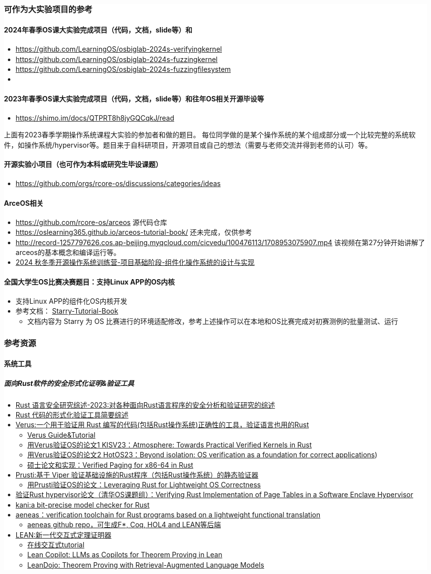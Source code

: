 ### 可作为大实验项目的参考
#### 2024年春季OS课大实验完成项目（代码，文档，slide等）和
- https://github.com/LearningOS/osbiglab-2024s-verifyingkernel
- https://github.com/LearningOS/osbiglab-2024s-fuzzingkernel
- https://github.com/LearningOS/osbiglab-2024s-fuzzingfilesystem
- 
#### 2023年春季OS课大实验完成项目（代码，文档，slide等）和往年OS相关开源毕设等
- https://shimo.im/docs/QTPRT8h8jyGQCqkJ/read

上面有2023春季学期操作系统课程大实验的参加者和做的题目。
每位同学做的是某个操作系统的某个组成部分或一个比较完整的系统软件，如操作系统/hypervisor等。题目来于自科研项目，开源项目或自己的想法（需要与老师交流并得到老师的认可）等。

#### 开源实验小项目（也可作为本科或研究生毕设课题）
- https://github.com/orgs/rcore-os/discussions/categories/ideas

#### ArceOS相关
- https://github.com/rcore-os/arceos 源代码仓库
- https://oslearning365.github.io/arceos-tutorial-book/ 还未完成，仅供参考
- http://record-1257797626.cos.ap-beijing.myqcloud.com/cicvedu/100476113/1708953075907.mp4 该视频在第27分钟开始讲解了arceos的基本概念和编译运行等。
- [2024 秋冬季开源操作系统训练营-项目基础阶段-组件化操作系统的设计与实现](https://opencamp.cn/os2edu/camp/2024fall/stage/3)

#### 全国大学生OS比赛决赛题目：支持Linux APP的OS内核
- 支持Linux APP的组件化OS内核开发
- 参考文档： [Starry-Tutorial-Book](https://azure-stars.github.io/Starry-Tutorial-Book/ch01-04.html)
   - 文档内容为 Starry 为 OS 比赛进行的环境适配修改，参考上述操作可以在本地和OS比赛完成对初赛测例的批量测试、运行


### 参考资源
####  系统工具
##### 面向Rust软件的安全形式化证明&验证工具
- [Rust 语言安全研究综述-2023:对各种面向Rust语言程序的安全分析和验证研究的综述](https://csslab-ustc.github.io/publications/2022/rust-sec.pdf)
- [Rust 代码的形式化验证工具简要综述](https://zhuanlan.zhihu.com/p/637360324)
- [Verus:一个用于验证用 Rust 编写的代码(包括Rust操作系统)正确性的工具，验证语言也用的Rust](https://github.com/verus-lang/verus)
   - [Verus Guide&Tutorial](https://verus-lang.github.io/verus/guide/)
   - [用Verus验证OS的论文1 KISV23：Atmosphere: Towards Practical Verified Kernels in Rust](https://arkivm.github.io/publications/2023-kisv-atmo.pdf)
   - [用Verus验证OS的论文2 HotOS23：Beyond isolation: OS verification as a foundation for correct applications](https://research.vmware.com/files/attachments/0/0/0/0/1/7/1/hotos23-beyond-isolation.pdf))
   - [硕士论文和实现：Verified Paging for x86-64 in Rust](https://github.com/matthias-brun/verified-paging-for-x86-64-in-rust)
- [Prusti:基于 Viper 验证基础设施的Rust程序（包括Rust操作系统）的静态验证器](https://www.pm.inf.ethz.ch/research/prusti.html)
   - [用Prusti验证OS的论文：Leveraging Rust for Lightweight OS Correctness](https://dl.acm.org/doi/10.1145/3625275.3625398)
- [验证Rust hypervisor论文（清华OS课题组）：Verifying Rust Implementation of Page Tables in a Software Enclave Hypervisor](https://www.cs.columbia.edu/~rgu/publications/asplos24-dai.pdf)
- [kani:a bit-precise model checker for Rust](https://github.com/model-checking/kani)
- [aeneas：verification toolchain for Rust programs based on a lightweight functional translation](https://arxiv.org/abs/2206.07185)
   - [aeneas github repo，可生成F*, Coq, HOL4 and LEAN等后端](https://github.com/AeneasVerif/aeneas)
- [LEAN:新一代交互式定理证明器](https://leanprover-community.github.io)
   - [在线交互式tutorial](https://leanprover.github.io/tutorial/index.html)
   - [Lean Copilot: LLMs as Copilots for Theorem Proving in Lean](https://github.com/lean-dojo/LeanCopilot)
   - [LeanDojo: Theorem Proving with Retrieval-Augmented Language Models](https://leandojo.org/)
 